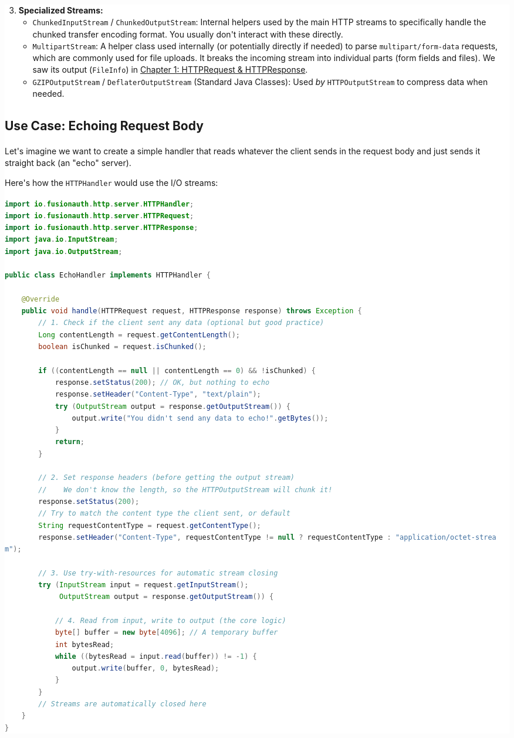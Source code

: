 3.  **Specialized Streams:**
    *   `ChunkedInputStream` / `ChunkedOutputStream`: Internal helpers used by the main HTTP streams to specifically handle the chunked transfer encoding format. You usually don't interact with these directly.
    *   `MultipartStream`: A helper class used internally (or potentially directly if needed) to parse `multipart/form-data` requests, which are commonly used for file uploads. It breaks the incoming stream into individual parts (form fields and files). We saw its output (`FileInfo`) in [Chapter 1: HTTPRequest & HTTPResponse](01_httprequest___httpresponse_.md).
    *   `GZIPOutputStream` / `DeflaterOutputStream` (Standard Java Classes): Used *by* `HTTPOutputStream` to compress data when needed.

## Use Case: Echoing Request Body

Let's imagine we want to create a simple handler that reads whatever the client sends in the request body and just sends it straight back (an "echo" server).

Here's how the `HTTPHandler` would use the I/O streams:

```java
import io.fusionauth.http.server.HTTPHandler;
import io.fusionauth.http.server.HTTPRequest;
import io.fusionauth.http.server.HTTPResponse;
import java.io.InputStream;
import java.io.OutputStream;

public class EchoHandler implements HTTPHandler {

    @Override
    public void handle(HTTPRequest request, HTTPResponse response) throws Exception {
        // 1. Check if the client sent any data (optional but good practice)
        Long contentLength = request.getContentLength();
        boolean isChunked = request.isChunked();

        if ((contentLength == null || contentLength == 0) && !isChunked) {
            response.setStatus(200); // OK, but nothing to echo
            response.setHeader("Content-Type", "text/plain");
            try (OutputStream output = response.getOutputStream()) {
                output.write("You didn't send any data to echo!".getBytes());
            }
            return;
        }

        // 2. Set response headers (before getting the output stream)
        //    We don't know the length, so the HTTPOutputStream will chunk it!
        response.setStatus(200);
        // Try to match the content type the client sent, or default
        String requestContentType = request.getContentType();
        response.setHeader("Content-Type", requestContentType != null ? requestContentType : "application/octet-stream");

        // 3. Use try-with-resources for automatic stream closing
        try (InputStream input = request.getInputStream();
             OutputStream output = response.getOutputStream()) {

            // 4. Read from input, write to output (the core logic)
            byte[] buffer = new byte[4096]; // A temporary buffer
            int bytesRead;
            while ((bytesRead = input.read(buffer)) != -1) {
                output.write(buffer, 0, bytesRead);
            }
        }
        // Streams are automatically closed here
    }
}
```